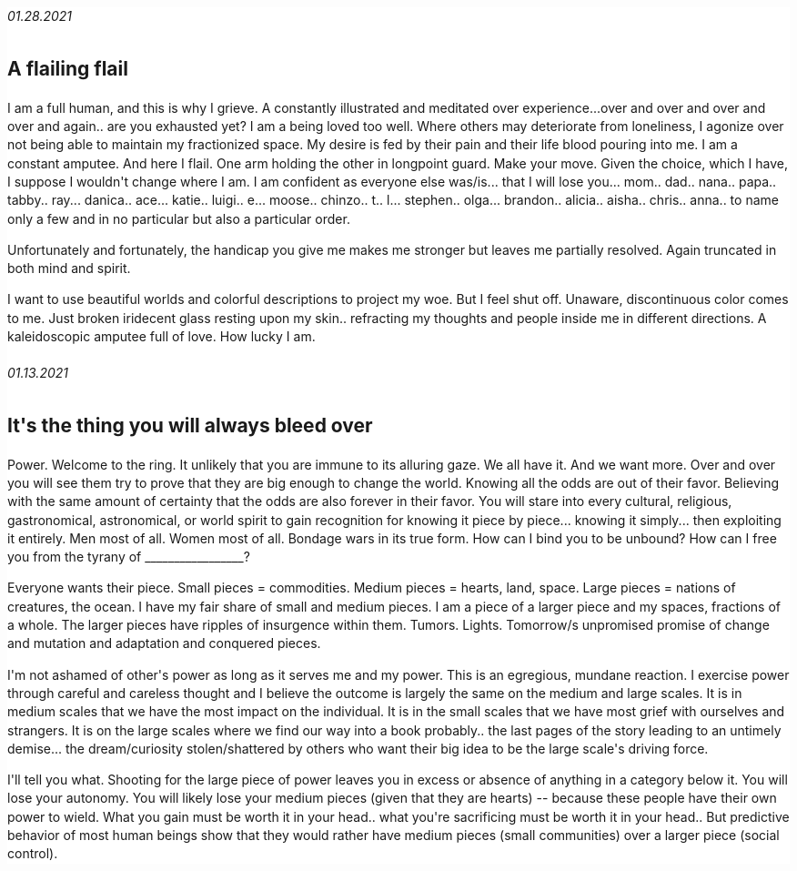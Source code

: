 ###### 01.28.2021

## A flailing flail

I am a full human, and this is why I grieve. A constantly illustrated and meditated over experience...over and over and over and over and again.. are you exhausted yet? I am a being loved too well. Where others may deteriorate from loneliness, I agonize over not being able to maintain my fractionized space. My desire is fed by their pain and their life blood pouring into me. I am a constant amputee. And here I flail. One arm holding the other in longpoint guard. Make your move. Given the choice, which I have, I suppose I wouldn't change where I am. I am confident as everyone else was/is... that I will lose you... mom.. dad.. nana.. papa.. tabby.. ray... danica.. ace... katie.. luigi.. e... moose.. chinzo.. t.. l... stephen.. olga... brandon.. alicia.. aisha.. chris.. anna.. to name only a few and in no particular but also a particular order. 

Unfortunately and fortunately, the handicap you give me makes me stronger but leaves me partially resolved. Again truncated in both mind and spirit. 

I want to use beautiful worlds and colorful descriptions to project my woe. But I feel shut off. Unaware, discontinuous color comes to me. Just broken iridecent glass resting upon my skin.. refracting my thoughts and people inside me in different directions. A kaleidoscopic amputee full of love. How lucky I am.

###### 01.13.2021

## It's the thing you will always bleed over

Power. Welcome to the ring. It unlikely that you are immune to its alluring gaze. We all have it. And we want more. Over and over you will see them try to prove that they are big enough to change the world. Knowing all the odds are out of their favor. Believing with the same amount of certainty that the odds are also forever in their favor. You will stare into every cultural, religious, gastronomical, astronomical, or world spirit to gain recognition for knowing it piece by piece... knowing it simply... then exploiting it entirely. Men most of all. Women most of all. Bondage wars in its true form. How can I bind you to be unbound? How can I free you from the tyrany of _________________? 

Everyone wants their piece. Small pieces = commodities. Medium pieces = hearts, land, space. Large pieces = nations of creatures, the ocean. I have my fair share of small and medium pieces. I am a piece of a larger piece and my spaces, fractions of a whole. The larger pieces have ripples of insurgence within them. Tumors. Lights. Tomorrow/s unpromised promise of change and mutation and adaptation and conquered pieces.

I'm not ashamed of other's power as long as it serves me and my power. This is an egregious, mundane reaction. I exercise power through careful and careless thought and I believe the outcome is largely the same on the medium and large scales. It is in medium scales that we have the most impact on the individual. It is in the small scales that we have most grief with ourselves and strangers. It is on the large scales where we find our way into a book probably.. the last pages of the story leading to an untimely demise... the dream/curiosity stolen/shattered by others who want their big idea to be the large scale's driving force. 

I'll tell you what. Shooting for the large piece of power leaves you in excess or absence of anything in a category below it. You will lose your autonomy. You will likely lose your medium pieces (given that they are hearts) -- because these people have their own power to wield. What you gain must be worth it in your head.. what you're sacrificing must be worth it in your head.. But predictive behavior of most human beings show that they would rather have medium pieces (small communities) over a larger piece (social control). 
